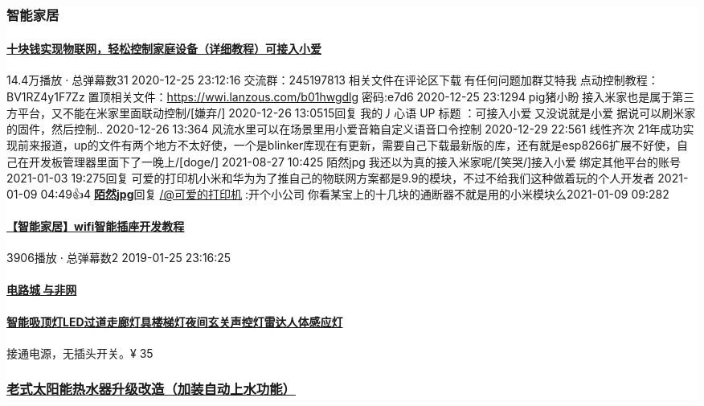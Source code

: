 
### 智能家居

#### [十块钱实现物联网，轻松控制家庭设备（详细教程）可接入小爱](https://www.bilibili.com/video/BV1Xf4y1e7vt/?spm_id_from=trigger_reload)

14.4万播放 · 总弹幕数31 2020-12-25 23:12:16
交流群：245197813
相关文件在评论区下载
有任何问题加群艾特我
点动控制教程：BV1RZ4y1F7Zz
置顶相关文件：https://wwi.lanzous.com/b01hwgdlg
密码:e7d6
2020-12-25 23:1294
pig猪小盼
接入米家也是属于第三方平台，又不能在米家里面联动控制/[嫌弃/]
2020-12-26 13:0515回复
我的丿心语 UP 标题 ：可接入小爱
又没说就是小爱
据说可以刷米家的固件，然后控制..
2020-12-26 13:364
风流水里可以在场景里用小爱音箱自定义语音口令控制
2020-12-29 22:561
线性齐次
21年成功实现前来报道，up的文件有两个地方不太好使，一个是blinker库现在有更新，需要自己下载最新版的库，还有就是esp8266扩展不好使，自己在开发板管理器里面下了一晚上/[doge/]
2021-08-27 10:425
陌然jpg
我还以为真的接入米家呢/[笑哭/]接入小爱 绑定其他平台的账号
2021-01-03 19:275回复
可爱的打印机小米和华为为了推自己的物联网方案都是9.9的模块，不过不给我们这种做着玩的个人开发者
2021-01-09 04:49👍4
[**陌然jpg**](https://space.bilibili.com/155994368)回复
[/@可爱的打印机](https://space.bilibili.com/261472974) :开个小公司
你看某宝上的十几块的通断器不就是用的小米模块么2021-01-09 09:282

#### [【智能家居】wifi智能插座开发教程](https://www.bilibili.com/video/BV1et41147zM/?spm_id_from=trigger_reload)

3906播放 · 总弹幕数2 2019-01-25 23:16:25

#### [电路城 与非网](https://www.cirmall.com/circuit/18476/)

#### [智能吸顶灯LED过道走廊灯具楼梯灯夜间玄关声控灯雷达人体感应灯](https://detail.tmall.com/item.htm?spm=a230r.1.14.19.57e53bb93vx4AU&id=591253841161&ns=1&abbucket=18&skuId=4816012463068)

接通电源，无插头开关。¥ 35
### [老式太阳能热水器升级改造（加装自动上水功能）](https://post.smzdm.com/p/a99v3pz7/)
